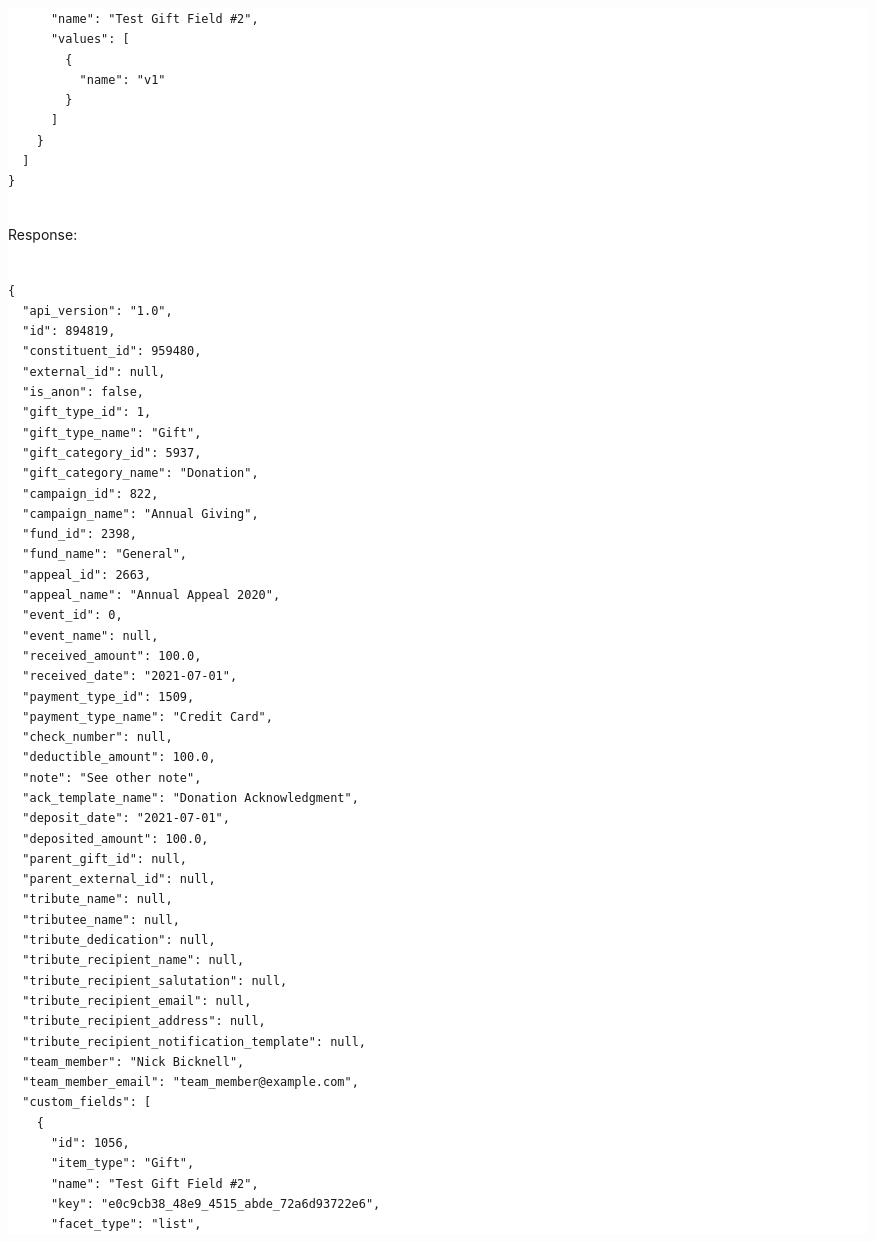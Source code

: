 ```
      "name": "Test Gift Field #2",
      "values": [
        {
          "name": "v1"
        }
      ]
    }
  ]
}
                
```


Response:

```
                  
{
  "api_version": "1.0",
  "id": 894819,
  "constituent_id": 959480,
  "external_id": null,
  "is_anon": false,
  "gift_type_id": 1,
  "gift_type_name": "Gift",
  "gift_category_id": 5937,
  "gift_category_name": "Donation",
  "campaign_id": 822,
  "campaign_name": "Annual Giving",
  "fund_id": 2398,
  "fund_name": "General",
  "appeal_id": 2663,
  "appeal_name": "Annual Appeal 2020",
  "event_id": 0,
  "event_name": null,
  "received_amount": 100.0,
  "received_date": "2021-07-01",
  "payment_type_id": 1509,
  "payment_type_name": "Credit Card",
  "check_number": null,
  "deductible_amount": 100.0,
  "note": "See other note",
  "ack_template_name": "Donation Acknowledgment",
  "deposit_date": "2021-07-01",
  "deposited_amount": 100.0,
  "parent_gift_id": null,
  "parent_external_id": null,
  "tribute_name": null,
  "tributee_name": null,
  "tribute_dedication": null,
  "tribute_recipient_name": null,
  "tribute_recipient_salutation": null,
  "tribute_recipient_email": null,
  "tribute_recipient_address": null,
  "tribute_recipient_notification_template": null,
  "team_member": "Nick Bicknell",
  "team_member_email": "team_member@example.com",
  "custom_fields": [
    {
      "id": 1056,
      "item_type": "Gift",
      "name": "Test Gift Field #2",
      "key": "e0c9cb38_48e9_4515_abde_72a6d93722e6",
      "facet_type": "list",
```